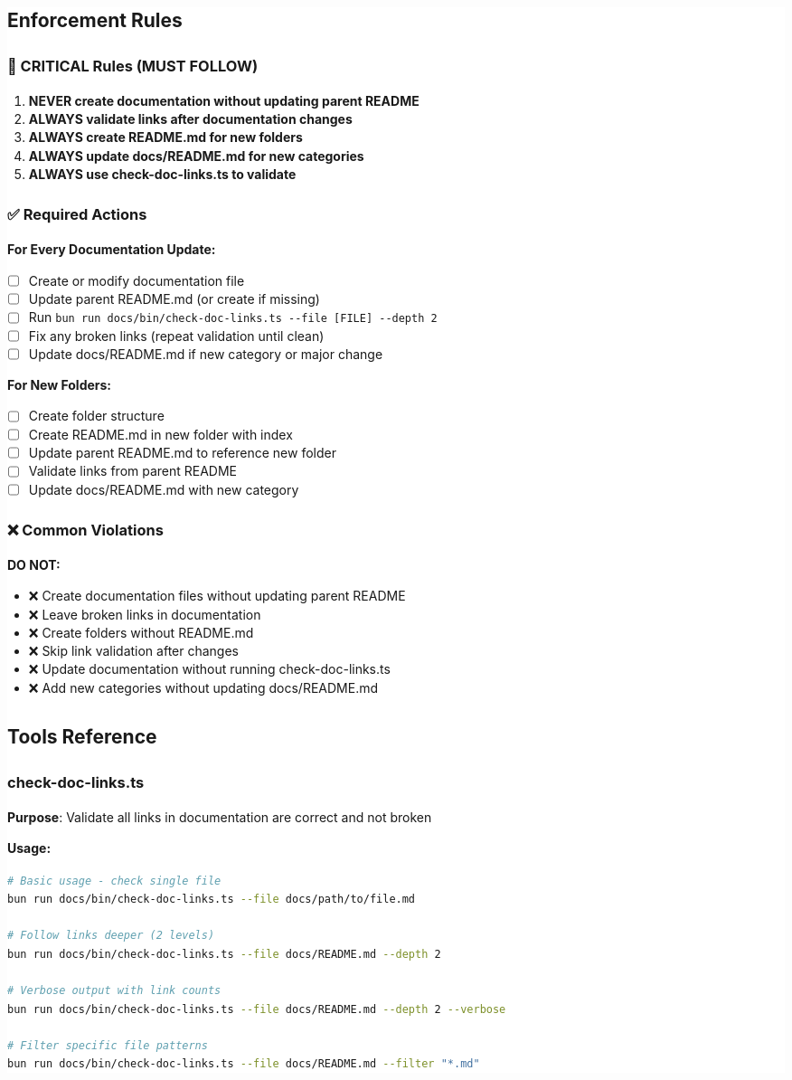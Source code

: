 ## Enforcement Rules

### 🔴 CRITICAL Rules (MUST FOLLOW)

1. **NEVER create documentation without updating parent README**
2. **ALWAYS validate links after documentation changes**
3. **ALWAYS create README.md for new folders**
4. **ALWAYS update docs/README.md for new categories**
5. **ALWAYS use check-doc-links.ts to validate**

### ✅ Required Actions

**For Every Documentation Update:**
- [ ] Create or modify documentation file
- [ ] Update parent README.md (or create if missing)
- [ ] Run `bun run docs/bin/check-doc-links.ts --file [FILE] --depth 2`
- [ ] Fix any broken links (repeat validation until clean)
- [ ] Update docs/README.md if new category or major change

**For New Folders:**
- [ ] Create folder structure
- [ ] Create README.md in new folder with index
- [ ] Update parent README.md to reference new folder
- [ ] Validate links from parent README
- [ ] Update docs/README.md with new category

### ❌ Common Violations

**DO NOT:**
- ❌ Create documentation files without updating parent README
- ❌ Leave broken links in documentation
- ❌ Create folders without README.md
- ❌ Skip link validation after changes
- ❌ Update documentation without running check-doc-links.ts
- ❌ Add new categories without updating docs/README.md

## Tools Reference

### check-doc-links.ts

**Purpose**: Validate all links in documentation are correct and not broken

**Usage:**
```bash
# Basic usage - check single file
bun run docs/bin/check-doc-links.ts --file docs/path/to/file.md

# Follow links deeper (2 levels)
bun run docs/bin/check-doc-links.ts --file docs/README.md --depth 2

# Verbose output with link counts
bun run docs/bin/check-doc-links.ts --file docs/README.md --depth 2 --verbose

# Filter specific file patterns
bun run docs/bin/check-doc-links.ts --file docs/README.md --filter "*.md"
```
